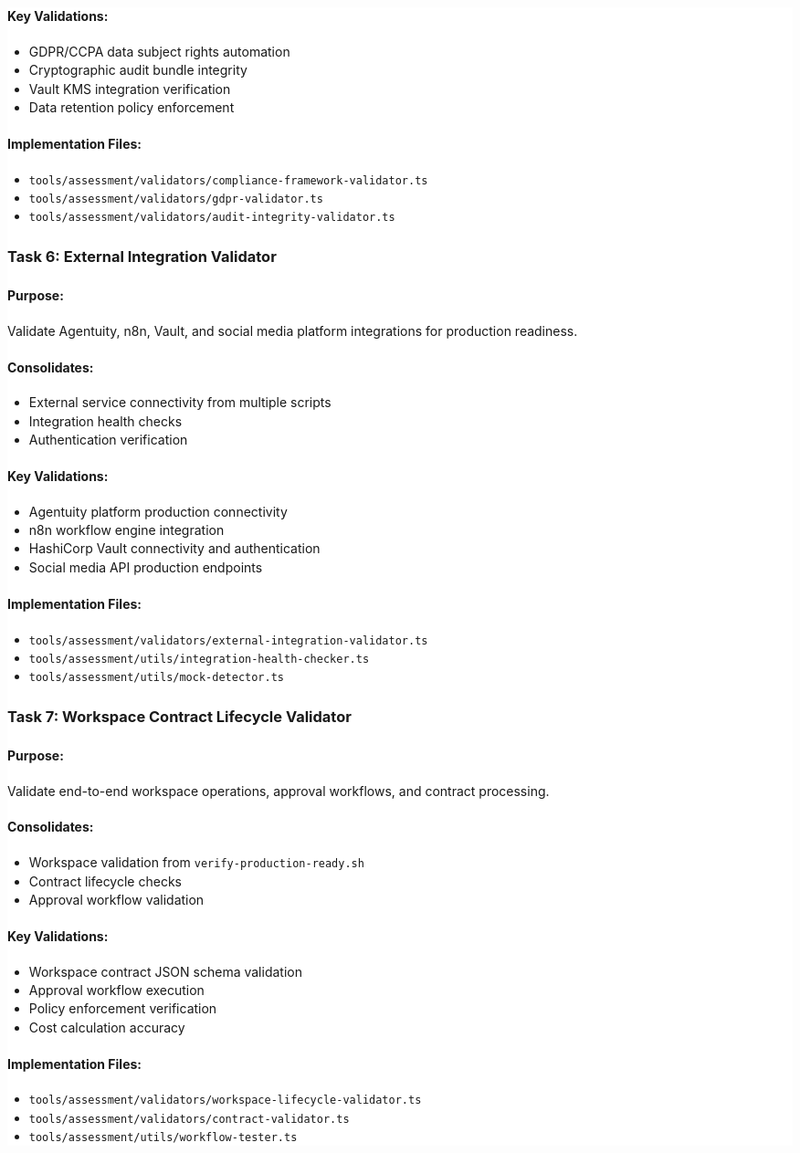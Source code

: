 #### Key Validations:
- GDPR/CCPA data subject rights automation
- Cryptographic audit bundle integrity
- Vault KMS integration verification
- Data retention policy enforcement

#### Implementation Files:
- `tools/assessment/validators/compliance-framework-validator.ts`
- `tools/assessment/validators/gdpr-validator.ts`
- `tools/assessment/validators/audit-integrity-validator.ts`

### Task 6: External Integration Validator

#### Purpose:
Validate Agentuity, n8n, Vault, and social media platform integrations for production readiness.

#### Consolidates:
- External service connectivity from multiple scripts
- Integration health checks
- Authentication verification

#### Key Validations:
- Agentuity platform production connectivity
- n8n workflow engine integration
- HashiCorp Vault connectivity and authentication
- Social media API production endpoints

#### Implementation Files:
- `tools/assessment/validators/external-integration-validator.ts`
- `tools/assessment/utils/integration-health-checker.ts`
- `tools/assessment/utils/mock-detector.ts`

### Task 7: Workspace Contract Lifecycle Validator

#### Purpose:
Validate end-to-end workspace operations, approval workflows, and contract processing.

#### Consolidates:
- Workspace validation from `verify-production-ready.sh`
- Contract lifecycle checks
- Approval workflow validation

#### Key Validations:
- Workspace contract JSON schema validation
- Approval workflow execution
- Policy enforcement verification
- Cost calculation accuracy

#### Implementation Files:
- `tools/assessment/validators/workspace-lifecycle-validator.ts`
- `tools/assessment/validators/contract-validator.ts`
- `tools/assessment/utils/workflow-tester.ts`
